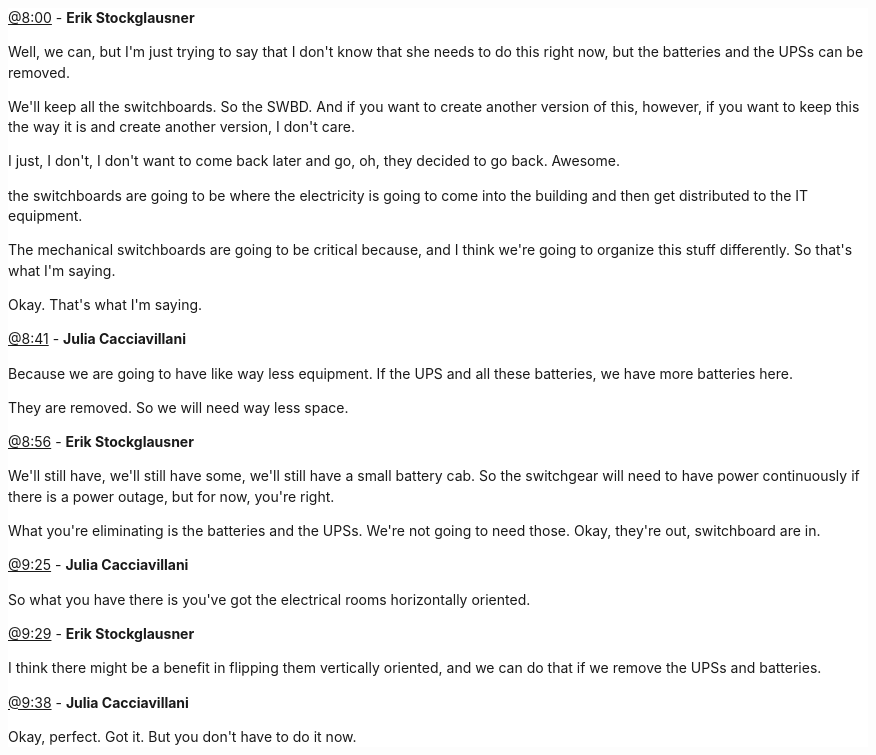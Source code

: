 
[@8:00](https://fathom.video/share/-NrxRN5fNhQdHDzy7rfQS_3aNozN3FBZ?timestamp=480.256) - **Erik Stockglausner**

Well, we can, but I'm just trying to say that I don't know that she needs to do this right now, but the batteries and the UPSs can be removed.

We'll keep all the switchboards. So the SWBD. And if you want to create another version of this, however, if you want to keep this the way it is and create another version, I don't care.

I just, I don't, I don't want to come back later and go, oh, they decided to go back. Awesome.

the switchboards are going to be where the electricity is going to come into the building and then get distributed to the IT equipment.

The mechanical switchboards are going to be critical because, and I think we're going to organize this stuff differently. So that's what I'm saying.

Okay. That's what I'm saying.

  

[@8:41](https://fathom.video/share/-NrxRN5fNhQdHDzy7rfQS_3aNozN3FBZ?timestamp=521.116) - **Julia Cacciavillani**

Because we are going to have like way less equipment. If the UPS and all these batteries, we have more batteries here.

They are removed. So we will need way less space.

  

[@8:56](https://fathom.video/share/-NrxRN5fNhQdHDzy7rfQS_3aNozN3FBZ?timestamp=536.416) - **Erik Stockglausner**

We'll still have, we'll still have some, we'll still have a small battery cab. So the switchgear will need to have power continuously if there is a power outage, but for now, you're right.

What you're eliminating is the batteries and the UPSs. We're not going to need those. Okay, they're out, switchboard are in.

  

[@9:25](https://fathom.video/share/-NrxRN5fNhQdHDzy7rfQS_3aNozN3FBZ?timestamp=565.088) - **Julia Cacciavillani**

So what you have there is you've got the electrical rooms horizontally oriented.

  

[@9:29](https://fathom.video/share/-NrxRN5fNhQdHDzy7rfQS_3aNozN3FBZ?timestamp=569.288) - **Erik Stockglausner**

I think there might be a benefit in flipping them vertically oriented, and we can do that if we remove the UPSs and batteries.

  

[@9:38](https://fathom.video/share/-NrxRN5fNhQdHDzy7rfQS_3aNozN3FBZ?timestamp=578.448) - **Julia Cacciavillani**

Okay, perfect. Got it. But you don't have to do it now.

  
